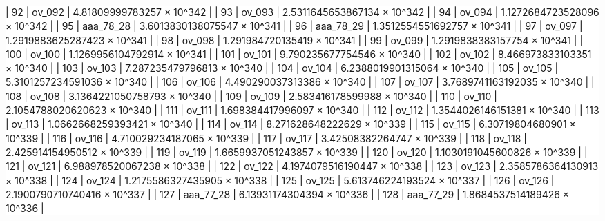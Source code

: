 | 92 | ov_092 | 4.81809999783257 × 10^342 |
| 93 | ov_093 | 2.5311645653867134 × 10^342 |
| 94 | ov_094 | 1.1272684723528096 × 10^342 |
| 95 | aaa_78_28 | 3.6013830138075547 × 10^341 |
| 96 | aaa_78_29 | 1.3512554551692757 × 10^341 |
| 97 | ov_097 | 1.2919883625287423 × 10^341 |
| 98 | ov_098 | 1.291984720135419 × 10^341 |
| 99 | ov_099 | 1.2919838383157754 × 10^341 |
| 100 | ov_100 | 1.1269956104792914 × 10^341 |
| 101 | ov_101 | 9.790235677754546 × 10^340 |
| 102 | ov_102 | 8.466973833103351 × 10^340 |
| 103 | ov_103 | 7.287235479796813 × 10^340 |
| 104 | ov_104 | 6.2388019901315064 × 10^340 |
| 105 | ov_105 | 5.3101257234591036 × 10^340 |
| 106 | ov_106 | 4.490290037313386 × 10^340 |
| 107 | ov_107 | 3.7689741163192035 × 10^340 |
| 108 | ov_108 | 3.1364221050758793 × 10^340 |
| 109 | ov_109 | 2.583416178599988 × 10^340 |
| 110 | ov_110 | 2.1054788020620623 × 10^340 |
| 111 | ov_111 | 1.698384417996097 × 10^340 |
| 112 | ov_112 | 1.3544026146151381 × 10^340 |
| 113 | ov_113 | 1.0662668259393421 × 10^340 |
| 114 | ov_114 | 8.271628648222629 × 10^339 |
| 115 | ov_115 | 6.30719804680901 × 10^339 |
| 116 | ov_116 | 4.710029234187065 × 10^339 |
| 117 | ov_117 | 3.42508382264747 × 10^339 |
| 118 | ov_118 | 2.425914154950512 × 10^339 |
| 119 | ov_119 | 1.6659937051243857 × 10^339 |
| 120 | ov_120 | 1.1030191045600826 × 10^339 |
| 121 | ov_121 | 6.988978520067238 × 10^338 |
| 122 | ov_122 | 4.1974079516190447 × 10^338 |
| 123 | ov_123 | 2.3585786364130913 × 10^338 |
| 124 | ov_124 | 1.2175586327435905 × 10^338 |
| 125 | ov_125 | 5.613746224193524 × 10^337 |
| 126 | ov_126 | 2.1900790710740416 × 10^337 |
| 127 | aaa_77_28 | 6.13931174304394 × 10^336 |
| 128 | aaa_77_29 | 1.8684537514189426 × 10^336 |